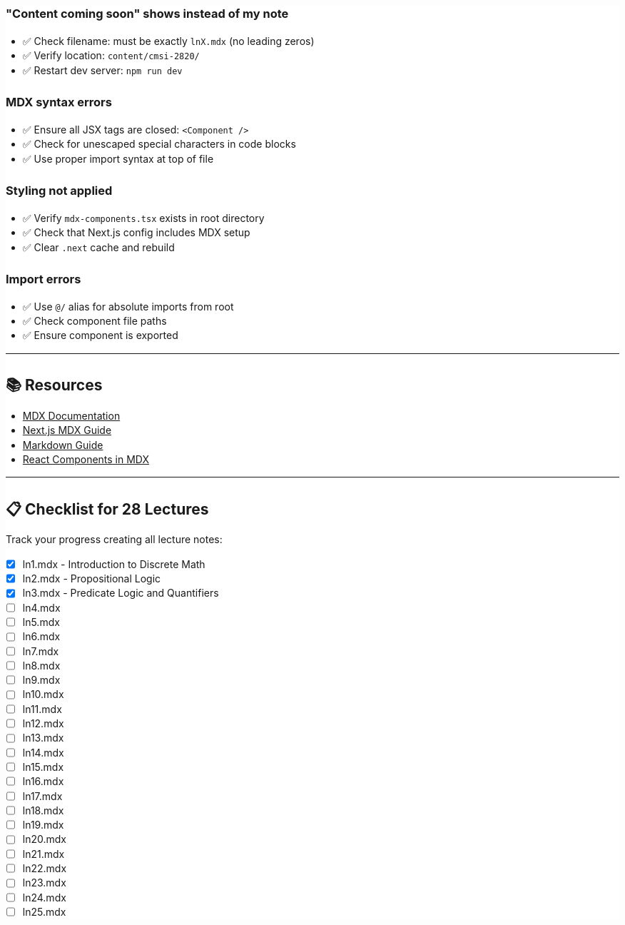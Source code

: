 ### "Content coming soon" shows instead of my note

- ✅ Check filename: must be exactly `lnX.mdx` (no leading zeros)
- ✅ Verify location: `content/cmsi-2820/`
- ✅ Restart dev server: `npm run dev`

### MDX syntax errors

- ✅ Ensure all JSX tags are closed: `<Component />`
- ✅ Check for unescaped special characters in code blocks
- ✅ Use proper import syntax at top of file

### Styling not applied

- ✅ Verify `mdx-components.tsx` exists in root directory
- ✅ Check that Next.js config includes MDX setup
- ✅ Clear `.next` cache and rebuild

### Import errors

- ✅ Use `@/` alias for absolute imports from root
- ✅ Check component file paths
- ✅ Ensure component is exported

---

## 📚 Resources

- [MDX Documentation](https://mdxjs.com/)
- [Next.js MDX Guide](https://nextjs.org/docs/app/building-your-application/configuring/mdx)
- [Markdown Guide](https://www.markdownguide.org/)
- [React Components in MDX](https://mdxjs.com/docs/using-mdx/#components)

---

## 📋 Checklist for 28 Lectures

Track your progress creating all lecture notes:

- [x] ln1.mdx - Introduction to Discrete Math
- [x] ln2.mdx - Propositional Logic
- [x] ln3.mdx - Predicate Logic and Quantifiers
- [ ] ln4.mdx
- [ ] ln5.mdx
- [ ] ln6.mdx
- [ ] ln7.mdx
- [ ] ln8.mdx
- [ ] ln9.mdx
- [ ] ln10.mdx
- [ ] ln11.mdx
- [ ] ln12.mdx
- [ ] ln13.mdx
- [ ] ln14.mdx
- [ ] ln15.mdx
- [ ] ln16.mdx
- [ ] ln17.mdx
- [ ] ln18.mdx
- [ ] ln19.mdx
- [ ] ln20.mdx
- [ ] ln21.mdx
- [ ] ln22.mdx
- [ ] ln23.mdx
- [ ] ln24.mdx
- [ ] ln25.mdx

[^1]: This is the footnote content.